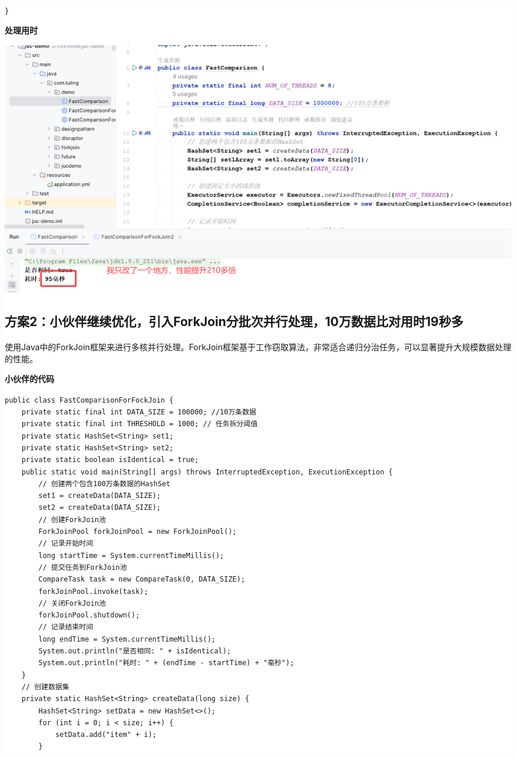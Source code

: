 ```plain
}
```

**处理用时**

![1744534405101-1d3802ba-adc7-4c35-ad2c-b7579921e6e2.png](./img/5XfnZL1TqPWr0bU3/1744534405101-1d3802ba-adc7-4c35-ad2c-b7579921e6e2-180279.png)

## 方案2：小伙伴继续优化，引入ForkJoin分批次并行处理，10万数据比对用时19秒多
使用Java中的ForkJoin框架来进行多核并行处理。ForkJoin框架基于工作窃取算法，非常适合递归分治任务，可以显著提升大规模数据处理的性能。

**小伙伴的代码**

```plain
public class FastComparisonForFockJoin {
    private static final int DATA_SIZE = 100000; //10万条数据
    private static final int THRESHOLD = 1000; // 任务拆分阈值
    private static HashSet<String> set1;
    private static HashSet<String> set2;
    private static boolean isIdentical = true;
    public static void main(String[] args) throws InterruptedException, ExecutionException {
        // 创建两个包含100万条数据的HashSet
        set1 = createData(DATA_SIZE);
        set2 = createData(DATA_SIZE);
        // 创建ForkJoin池
        ForkJoinPool forkJoinPool = new ForkJoinPool();
        // 记录开始时间
        long startTime = System.currentTimeMillis();
        // 提交任务到ForkJoin池
        CompareTask task = new CompareTask(0, DATA_SIZE);
        forkJoinPool.invoke(task);
        // 关闭ForkJoin池
        forkJoinPool.shutdown();
        // 记录结束时间
        long endTime = System.currentTimeMillis();
        System.out.println("是否相同: " + isIdentical);
        System.out.println("耗时: " + (endTime - startTime) + "毫秒");
    }
    // 创建数据集
    private static HashSet<String> createData(long size) {
        HashSet<String> setData = new HashSet<>();
        for (int i = 0; i < size; i++) {
            setData.add("item" + i);
        }
```